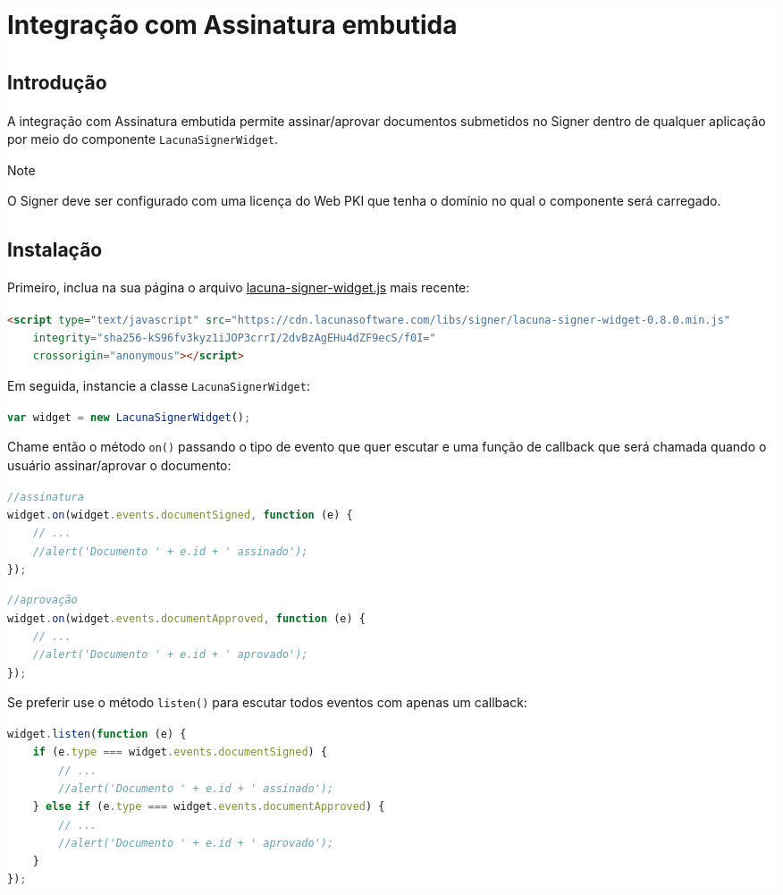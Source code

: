 ﻿# Integração com Assinatura embutida

## Introdução

A integração com Assinatura embutida permite assinar/aprovar documentos submetidos no Signer dentro de qualquer aplicação por meio do componente `LacunaSignerWidget`.

> [!NOTE]
> O Signer deve ser configurado com uma licença do Web PKI que tenha o domínio no qual o componente será carregado.

## Instalação

Primeiro, inclua na sua página o arquivo [lacuna-signer-widget.js](https://cdn.lacunasoftware.com/libs/signer/lacuna-signer-widget-0.8.0.min.js) mais recente:

```html
<script type="text/javascript" src="https://cdn.lacunasoftware.com/libs/signer/lacuna-signer-widget-0.8.0.min.js"
    integrity="sha256-kS96fv3kyz1iJOP3crrI/2dvBzAgEHu4dZF9ecS/f0I="
    crossorigin="anonymous"></script>
```

Em seguida, instancie a classe `LacunaSignerWidget`:

```javascript
var widget = new LacunaSignerWidget();
```

Chame então o método `on()` passando o tipo de evento que quer escutar e uma função de callback que será chamada quando o usuário assinar/aprovar o documento:

```javascript
//assinatura
widget.on(widget.events.documentSigned, function (e) {
	// ...
	//alert('Documento ' + e.id + ' assinado');
});
```

```javascript
//aprovação
widget.on(widget.events.documentApproved, function (e) {
	// ...
	//alert('Documento ' + e.id + ' aprovado');
});
```

Se preferir use o método `listen()` para escutar todos eventos com apenas um callback:

```javascript
widget.listen(function (e) {
	if (e.type === widget.events.documentSigned) {
		// ...
		//alert('Documento ' + e.id + ' assinado');
	} else if (e.type === widget.events.documentApproved) {
		// ...
		//alert('Documento ' + e.id + ' aprovado');
	}
});
```
